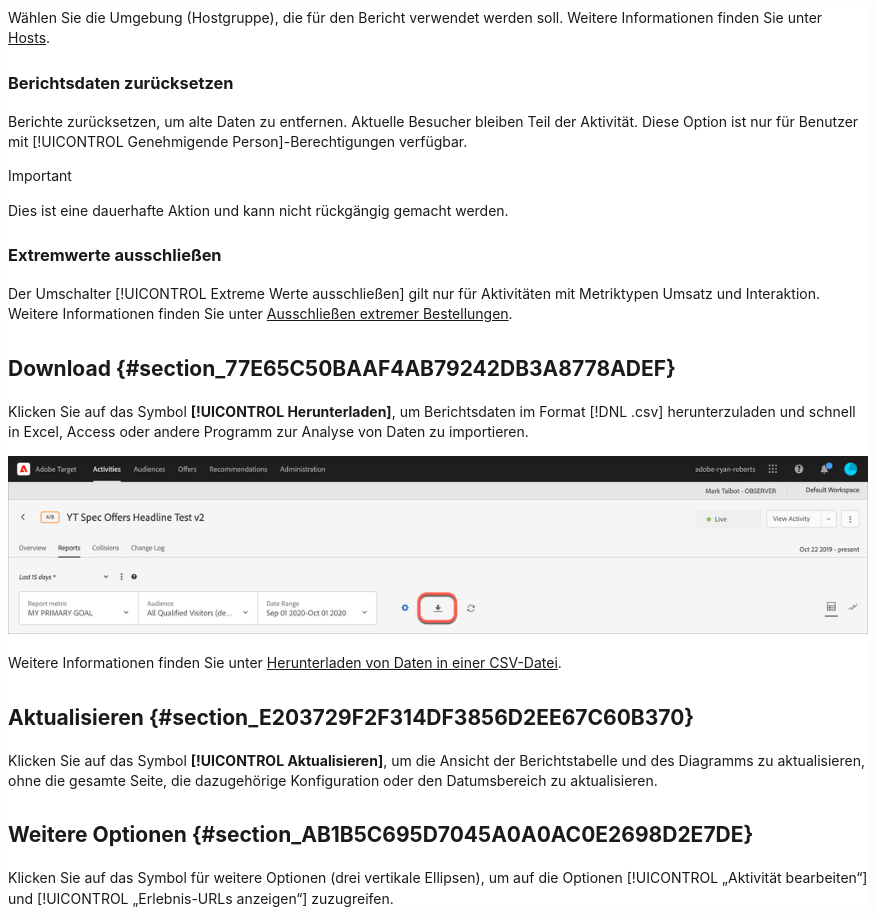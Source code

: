 Wählen Sie die Umgebung (Hostgruppe), die für den Bericht verwendet werden soll. Weitere Informationen finden Sie unter [Hosts](/help/administrating-target/hosts.md#concept_516BB01EBFBD4449AB03940D31AEB66E).

### Berichtsdaten zurücksetzen

Berichte zurücksetzen, um alte Daten zu entfernen. Aktuelle Besucher bleiben Teil der Aktivität.  Diese Option ist nur für Benutzer mit [!UICONTROL Genehmigende Person]-Berechtigungen verfügbar.

>[!IMPORTANT]
>
>Dies ist eine dauerhafte Aktion und kann nicht rückgängig gemacht werden.

### Extremwerte ausschließen

Der Umschalter [!UICONTROL Extreme Werte ausschließen] gilt nur für Aktivitäten mit Metriktypen Umsatz und Interaktion. Weitere Informationen finden Sie unter [Ausschließen extremer Bestellungen](/help/c-reports/c-report-settings/excluding-extreme-orders.md#task_2AE7743FFCDD466DAEEB720BE5F33DAA).

## Download {#section_77E65C50BAAF4AB79242DB3A8778ADEF}

Klicken Sie auf das Symbol **[!UICONTROL Herunterladen]**, um Berichtsdaten im Format [!DNL .csv] herunterzuladen und schnell in Excel, Access oder andere Programm zur Analyse von Daten zu importieren.

![Download-Symbol](/help/c-reports/c-report-settings/assets/download-icon.png)

Weitere Informationen finden Sie unter [Herunterladen von Daten in einer CSV-Datei](/help/c-reports/downloading-data-in-csv-file.md#concept_3F276FF2BBB2499388F97451D6DE2E75).

## Aktualisieren {#section_E203729F2F314DF3856D2EE67C60B370}

Klicken Sie auf das Symbol **[!UICONTROL Aktualisieren]**, um die Ansicht der Berichtstabelle und des Diagramms zu aktualisieren, ohne die gesamte Seite, die dazugehörige Konfiguration oder den Datumsbereich zu aktualisieren.

## Weitere Optionen {#section_AB1B5C695D7045A0A0AC0E2698D2E7DE}

Klicken Sie auf das Symbol für weitere Optionen (drei vertikale Ellipsen), um auf die Optionen [!UICONTROL „Aktivität bearbeiten“] und [!UICONTROL „Erlebnis-URLs anzeigen“] zuzugreifen.
